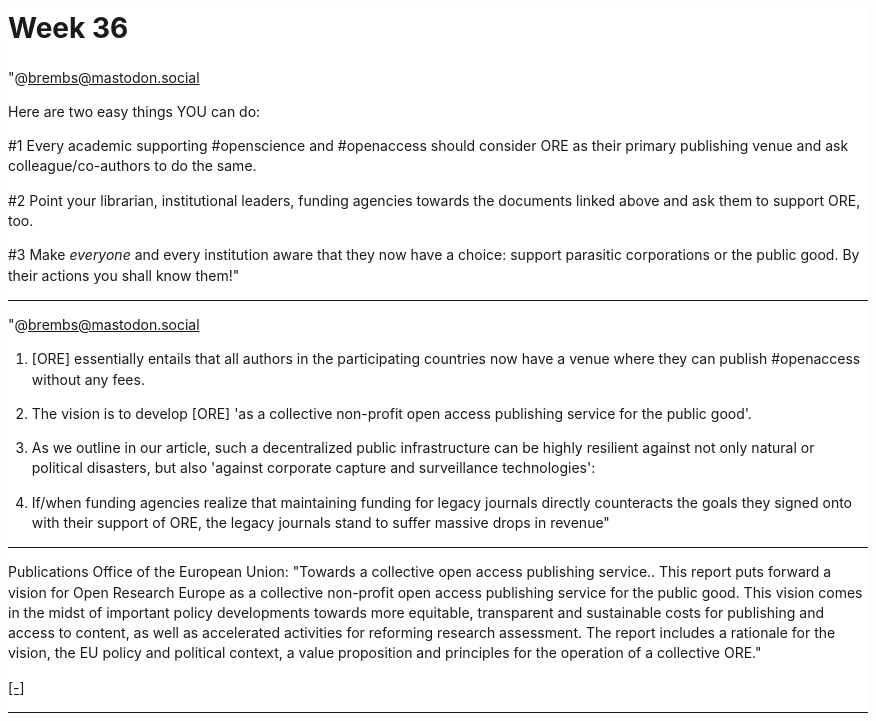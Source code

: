 # Week 36

"@brembs@mastodon.social

Here are two easy things YOU can do:

\#1 Every academic supporting #openscience and #openaccess should
 consider ORE as their primary publishing venue and ask
 colleague/co-authors to do the same.

\#2 Point your librarian, institutional leaders, funding agencies
towards the documents linked above and ask them to support ORE, too.

\#3 Make *everyone* and every institution aware that they now have a
choice: support parasitic corporations or the public good. By their
actions you shall know them!"

---

"@brembs@mastodon.social

1. [ORE] essentially entails that all authors in the participating
countries now have a venue where they can publish #openaccess without
any fees.

2. The vision is to develop [ORE] 'as a collective non-profit open
access publishing service for the public good'.

3. As we outline in our article, such a decentralized public
infrastructure can be highly resilient against not only natural or
political disasters, but also 'against corporate capture and
surveillance technologies':

4. If/when funding agencies realize that maintaining funding for
legacy journals directly counteracts the goals they signed onto with
their support of ORE, the legacy journals stand to suffer massive
drops in revenue"

---

Publications Office of the European Union: "Towards a collective open
access publishing service.. This report puts forward a vision for Open
Research Europe as a collective non-profit open access publishing
service for the public good. This vision comes in the midst of
important policy developments towards more equitable, transparent and
sustainable costs for publishing and access to content, as well as
accelerated activities for reforming research assessment. The report
includes a rationale for the vision, the EU policy and political
context, a value proposition and principles for the operation of a
collective ORE."

[[-]](https://op.europa.eu/en/publication-detail/-/publication/3603e219-6a65-11ef-a8ba-01aa75ed71a1/language-en)

---
